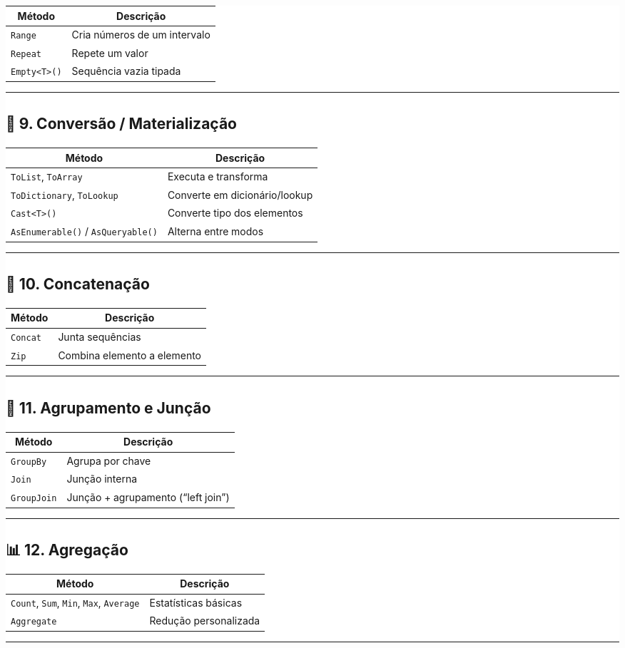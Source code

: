 | Método | Descrição |
|--------|------------|
| `Range` | Cria números de um intervalo |
| `Repeat` | Repete um valor |
| `Empty<T>()` | Sequência vazia tipada |

---

## 💾 9. Conversão / Materialização

| Método | Descrição |
|--------|------------|
| `ToList`, `ToArray` | Executa e transforma |
| `ToDictionary`, `ToLookup` | Converte em dicionário/lookup |
| `Cast<T>()` | Converte tipo dos elementos |
| `AsEnumerable()` / `AsQueryable()` | Alterna entre modos |

---

## 🔄 10. Concatenação

| Método | Descrição |
|--------|------------|
| `Concat` | Junta sequências |
| `Zip` | Combina elemento a elemento |

---

## 🧮 11. Agrupamento e Junção

| Método | Descrição |
|--------|------------|
| `GroupBy` | Agrupa por chave |
| `Join` | Junção interna |
| `GroupJoin` | Junção + agrupamento (“left join”) |

---

## 📊 12. Agregação

| Método | Descrição |
|--------|------------|
| `Count`, `Sum`, `Min`, `Max`, `Average` | Estatísticas básicas |
| `Aggregate` | Redução personalizada |

---